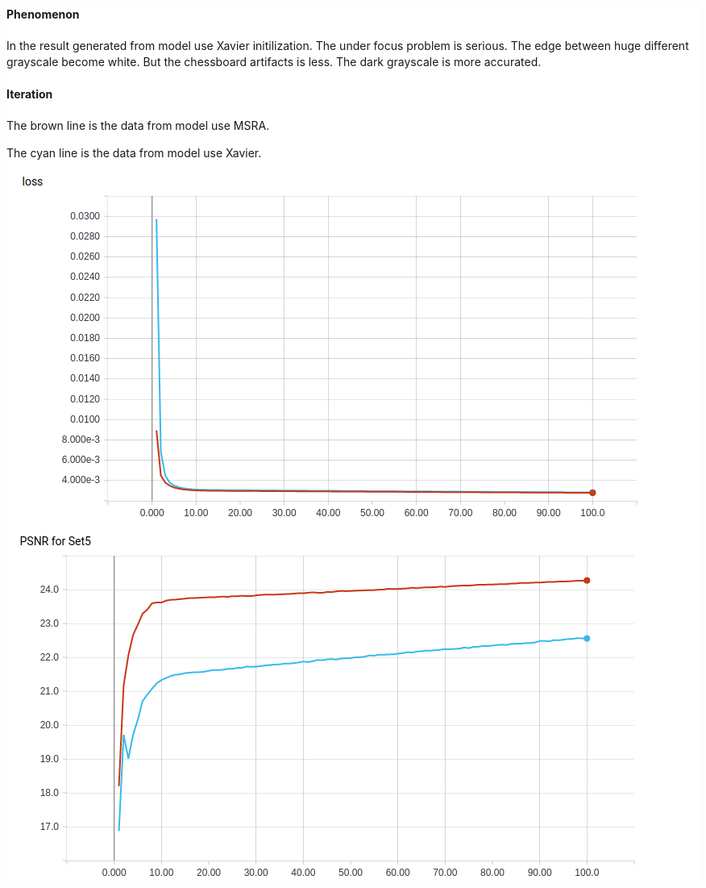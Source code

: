 #### Phenomenon

In the result generated from model use Xavier initilization. The under focus problem is serious. The edge between huge different grayscale become white. But the chessboard artifacts is less. The dark grayscale is more accurated.

#### Iteration

The brown line is the data from model use MSRA.

The cyan line is the data from model use Xavier.

![loss](./logs/no123/sqrtd91-xavier/loss.png)

![Set5](./logs/no123/sqrtd91-xavier/Set5.png)
